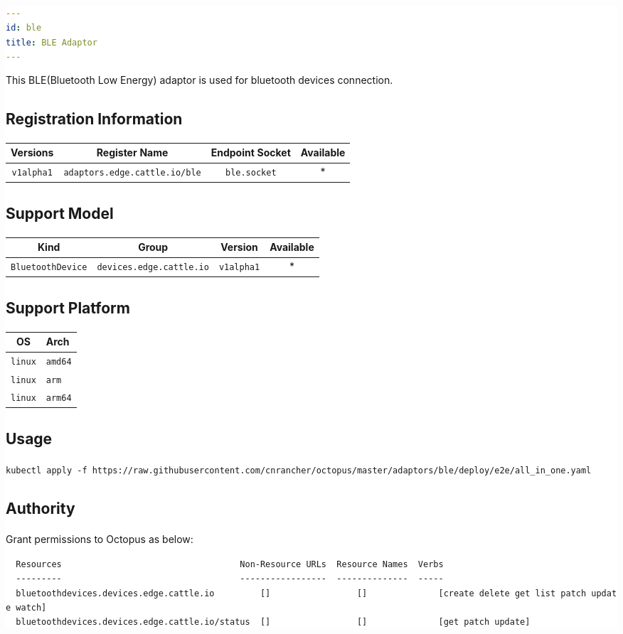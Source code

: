 ```yaml
---
id: ble
title: BLE Adaptor
---
```


This BLE(Bluetooth Low Energy) adaptor is used for bluetooth devices connection.
## Registration Information

|  Versions | Register Name | Endpoint Socket | Available |
|:---:|:---:|:---:|:---:|
|  `v1alpha1` | `adaptors.edge.cattle.io/ble` | `ble.socket` | * |

## Support Model

| Kind | Group | Version | Available | 
|:---:|:---:|:---:|:---:|
| `BluetoothDevice` | `devices.edge.cattle.io` | `v1alpha1` | * |

## Support Platform

| OS | Arch |
|:---:|:---|
| `linux` | `amd64` |
| `linux` | `arm` |
| `linux` | `arm64` |

## Usage

```shell script
kubectl apply -f https://raw.githubusercontent.com/cnrancher/octopus/master/adaptors/ble/deploy/e2e/all_in_one.yaml
```

## Authority

Grant permissions to Octopus as below:

```text
  Resources                                   Non-Resource URLs  Resource Names  Verbs
  ---------                                   -----------------  --------------  -----
  bluetoothdevices.devices.edge.cattle.io         []                 []              [create delete get list patch update watch]
  bluetoothdevices.devices.edge.cattle.io/status  []                 []              [get patch update]
```
